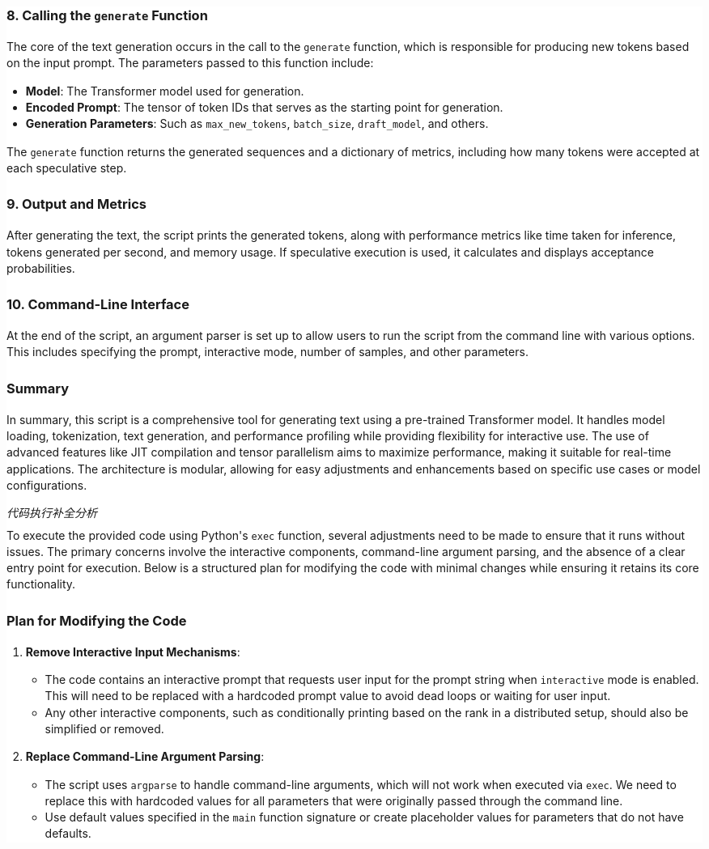 ### 8. **Calling the `generate` Function**
The core of the text generation occurs in the call to the `generate` function, which is responsible for producing new tokens based on the input prompt. The parameters passed to this function include:

- **Model**: The Transformer model used for generation.
- **Encoded Prompt**: The tensor of token IDs that serves as the starting point for generation.
- **Generation Parameters**: Such as `max_new_tokens`, `batch_size`, `draft_model`, and others.

The `generate` function returns the generated sequences and a dictionary of metrics, including how many tokens were accepted at each speculative step.

### 9. **Output and Metrics**
After generating the text, the script prints the generated tokens, along with performance metrics like time taken for inference, tokens generated per second, and memory usage. If speculative execution is used, it calculates and displays acceptance probabilities.

### 10. **Command-Line Interface**
At the end of the script, an argument parser is set up to allow users to run the script from the command line with various options. This includes specifying the prompt, interactive mode, number of samples, and other parameters.

### Summary
In summary, this script is a comprehensive tool for generating text using a pre-trained Transformer model. It handles model loading, tokenization, text generation, and performance profiling while providing flexibility for interactive use. The use of advanced features like JIT compilation and tensor parallelism aims to maximize performance, making it suitable for real-time applications. The architecture is modular, allowing for easy adjustments and enhancements based on specific use cases or model configurations.


$$$$$代码执行补全分析$$$$$
To execute the provided code using Python's `exec` function, several adjustments need to be made to ensure that it runs without issues. The primary concerns involve the interactive components, command-line argument parsing, and the absence of a clear entry point for execution. Below is a structured plan for modifying the code with minimal changes while ensuring it retains its core functionality.

### Plan for Modifying the Code

1. **Remove Interactive Input Mechanisms**:
   - The code contains an interactive prompt that requests user input for the prompt string when `interactive` mode is enabled. This will need to be replaced with a hardcoded prompt value to avoid dead loops or waiting for user input.
   - Any other interactive components, such as conditionally printing based on the rank in a distributed setup, should also be simplified or removed.

2. **Replace Command-Line Argument Parsing**:
   - The script uses `argparse` to handle command-line arguments, which will not work when executed via `exec`. We need to replace this with hardcoded values for all parameters that were originally passed through the command line.
   - Use default values specified in the `main` function signature or create placeholder values for parameters that do not have defaults.
